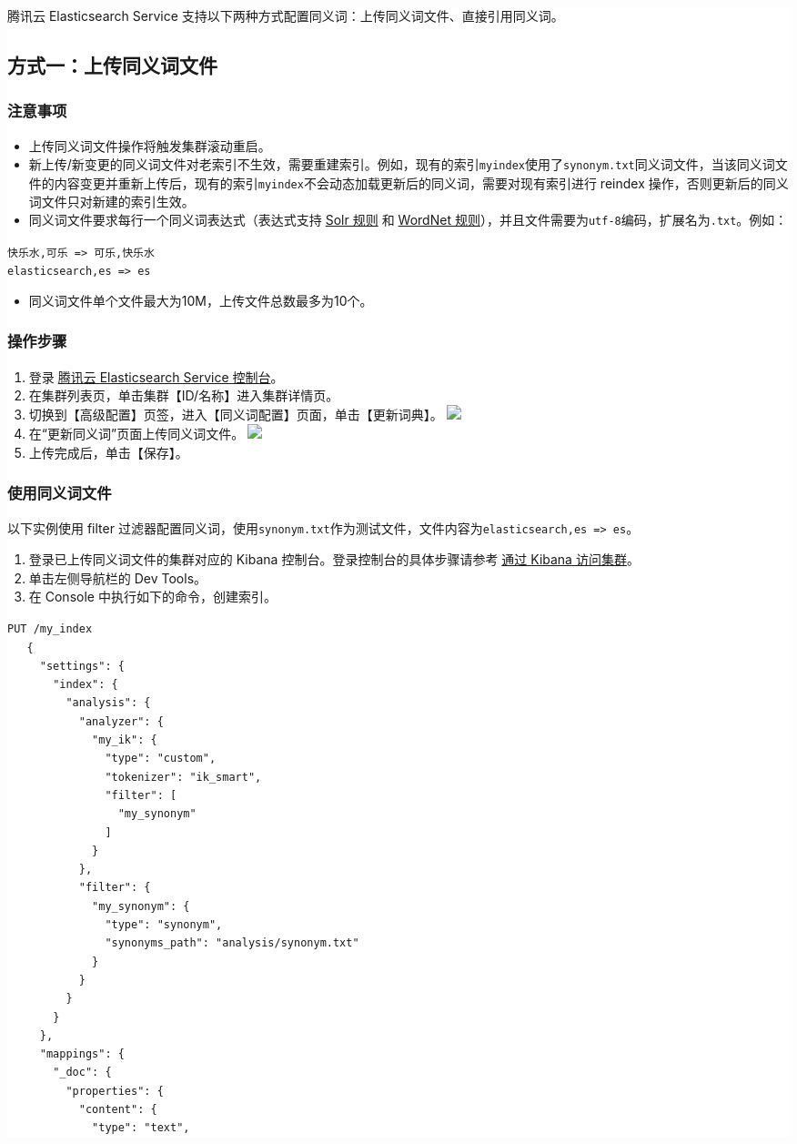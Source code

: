 腾讯云 Elasticsearch Service 支持以下两种方式配置同义词：上传同义词文件、直接引用同义词。

## 方式一：上传同义词文件

### 注意事项
- 上传同义词文件操作将触发集群滚动重启。
- 新上传/新变更的同义词文件对老索引不生效，需要重建索引。例如，现有的索引`myindex`使用了`synonym.txt`同义词文件，当该同义词文件的内容变更并重新上传后，现有的索引`myindex`不会动态加载更新后的同义词，需要对现有索引进行 reindex 操作，否则更新后的同义词文件只对新建的索引生效。
- 同义词文件要求每行一个同义词表达式（表达式支持 [Solr 规则](https://www.elastic.co/guide/en/elasticsearch/reference/current/analysis-synonym-tokenfilter.html#_solr_synonyms) 和 [WordNet 规则](https://www.elastic.co/guide/en/elasticsearch/reference/current/analysis-synonym-tokenfilter.html#_wordnet_synonyms)），并且文件需要为`utf-8`编码，扩展名为`.txt`。例如：
```
快乐水,可乐 => 可乐,快乐水
elasticsearch,es => es
```
- 同义词文件单个文件最大为10M，上传文件总数最多为10个。

### 操作步骤
1. 登录 [腾讯云 Elasticsearch Service 控制台](https://console.cloud.tencent.com/es)。
2. 在集群列表页，单击集群【ID/名称】进入集群详情页。
3. 切换到【高级配置】页签，进入【同义词配置】页面，单击【更新词典】。
![](https://main.qcloudimg.com/raw/acd8f4284e2cefb082fe918e1ef06d70.png)
4. 在“更新同义词”页面上传同义词文件。
![](https://main.qcloudimg.com/raw/57d083db443d00fa1c2ba304d8071580.png)
5. 上传完成后，单击【保存】。

### 使用同义词文件
以下实例使用 filter 过滤器配置同义词，使用`synonym.txt`作为测试文件，文件内容为`elasticsearch,es => es`。
1. 登录已上传同义词文件的集群对应的 Kibana 控制台。登录控制台的具体步骤请参考 [通过 Kibana 访问集群](https://cloud.tencent.com/document/product/845/19541)。
2. 单击左侧导航栏的 Dev Tools。
3. 在 Console 中执行如下的命令，创建索引。
```
PUT /my_index
   {
     "settings": {
       "index": {
         "analysis": {
           "analyzer": {
             "my_ik": {
               "type": "custom",
               "tokenizer": "ik_smart",
               "filter": [
                 "my_synonym"
               ]
             }
           },
           "filter": {
             "my_synonym": {
               "type": "synonym",
               "synonyms_path": "analysis/synonym.txt"
             }
           }
         }
       }
     },
     "mappings": {
       "_doc": {
         "properties": {
           "content": {
             "type": "text",
```